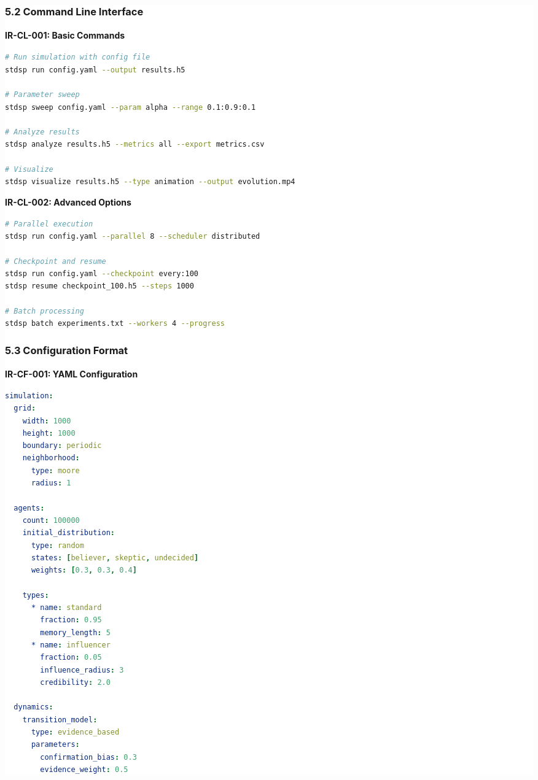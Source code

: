 ### 5.2 Command Line Interface

**IR-CL-001: Basic Commands**
```bash
# Run simulation with config file
stdsp run config.yaml --output results.h5

# Parameter sweep
stdsp sweep config.yaml --param alpha --range 0.1:0.9:0.1

# Analyze results
stdsp analyze results.h5 --metrics all --export metrics.csv

# Visualize
stdsp visualize results.h5 --type animation --output evolution.mp4
```

**IR-CL-002: Advanced Options**
```bash
# Parallel execution
stdsp run config.yaml --parallel 8 --scheduler distributed

# Checkpoint and resume
stdsp run config.yaml --checkpoint every:100
stdsp resume checkpoint_100.h5 --steps 1000

# Batch processing
stdsp batch experiments.txt --workers 4 --progress
```

### 5.3 Configuration Format

**IR-CF-001: YAML Configuration**
```yaml
simulation:
  grid:
    width: 1000
    height: 1000
    boundary: periodic
    neighborhood:
      type: moore
      radius: 1

  agents:
    count: 100000
    initial_distribution:
      type: random
      states: [believer, skeptic, undecided]
      weights: [0.3, 0.3, 0.4]

    types:
      * name: standard
        fraction: 0.95
        memory_length: 5
      * name: influencer
        fraction: 0.05
        influence_radius: 3
        credibility: 2.0

  dynamics:
    transition_model:
      type: evidence_based
      parameters:
        confirmation_bias: 0.3
        evidence_weight: 0.5
```